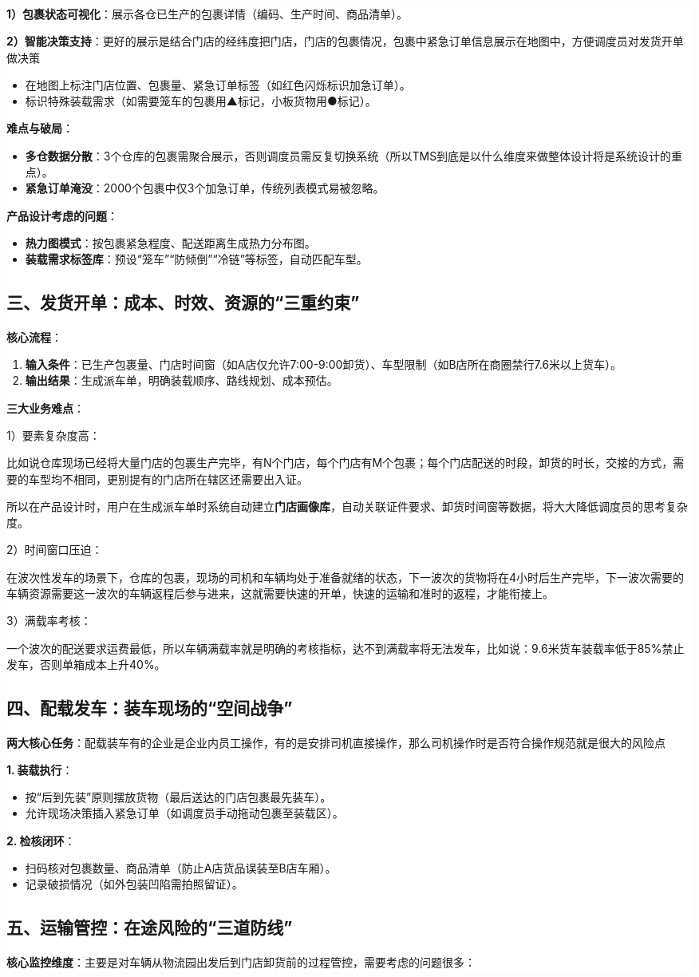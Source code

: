 **1）包裹状态可视化**：展示各仓已生产的包裹详情（编码、生产时间、商品清单）。

**2）智能决策支持**：更好的展示是结合门店的经纬度把门店，门店的包裹情况，包裹中紧急订单信息展示在地图中，方便调度员对发货开单做决策

*   在地图上标注门店位置、包裹量、紧急订单标签（如红色闪烁标识加急订单）。
*   标识特殊装载需求（如需要笼车的包裹用▲标记，小板货物用●标记）。

**难点与破局**：

*   **多仓数据分散**：3个仓库的包裹需聚合展示，否则调度员需反复切换系统（所以TMS到底是以什么维度来做整体设计将是系统设计的重点）。
*   **紧急订单淹没**：2000个包裹中仅3个加急订单，传统列表模式易被忽略。

**产品设计考虑的问题**：

*   **热力图模式**：按包裹紧急程度、配送距离生成热力分布图。
*   **装载需求标签库**：预设“笼车”“防倾倒”“冷链”等标签，自动匹配车型。

## 三、发货开单：成本、时效、资源的“三重约束”

**核心流程**：

1.  **输入条件**：已生产包裹量、门店时间窗（如A店仅允许7:00-9:00卸货）、车型限制（如B店所在商圈禁行7.6米以上货车）。
2.  **输出结果**：生成派车单，明确装载顺序、路线规划、成本预估。

**三大业务难点**：

1）要素复杂度高：

比如说仓库现场已经将大量门店的包裹生产完毕，有N个门店，每个门店有M个包裹；每个门店配送的时段，卸货的时长，交接的方式，需要的车型均不相同，更别提有的门店所在辖区还需要出入证。

所以在产品设计时，用户在生成派车单时系统自动建立**门店画像库**，自动关联证件要求、卸货时间窗等数据，将大大降低调度员的思考复杂度。

2）时间窗口压迫：

在波次性发车的场景下，仓库的包裹，现场的司机和车辆均处于准备就绪的状态，下一波次的货物将在4小时后生产完毕，下一波次需要的车辆资源需要这一波次的车辆返程后参与进来，这就需要快速的开单，快速的运输和准时的返程，才能衔接上。

3）满载率考核：

一个波次的配送要求运费最低，所以车辆满载率就是明确的考核指标，达不到满载率将无法发车，比如说：9.6米货车装载率低于85%禁止发车，否则单箱成本上升40%。

## 四、配载发车：装车现场的“空间战争”

**两大核心任务**：配载装车有的企业是企业内员工操作，有的是安排司机直接操作，那么司机操作时是否符合操作规范就是很大的风险点

**1\. 装载执行**：

*   按“后到先装”原则摆放货物（最后送达的门店包裹最先装车）。
*   允许现场决策插入紧急订单（如调度员手动拖动包裹至装载区）。

**2\. 检核闭环**：

*   扫码核对包裹数量、商品清单（防止A店货品误装至B店车厢）。
*   记录破损情况（如外包装凹陷需拍照留证）。

## 五、运输管控：在途风险的“三道防线”

**核心监控维度**：主要是对车辆从物流园出发后到门店卸货前的过程管控，需要考虑的问题很多：
